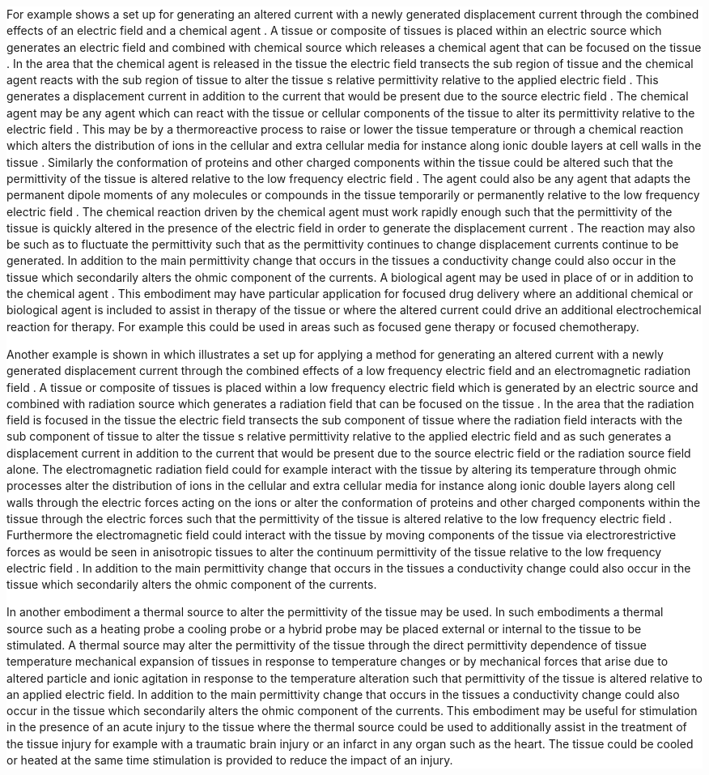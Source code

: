 For example shows a set up for generating an altered current with a newly generated displacement current through the combined effects of an electric field and a chemical agent . A tissue or composite of tissues is placed within an electric source which generates an electric field and combined with chemical source which releases a chemical agent that can be focused on the tissue . In the area that the chemical agent is released in the tissue the electric field transects the sub region of tissue and the chemical agent reacts with the sub region of tissue to alter the tissue s relative permittivity relative to the applied electric field . This generates a displacement current in addition to the current that would be present due to the source electric field . The chemical agent may be any agent which can react with the tissue or cellular components of the tissue to alter its permittivity relative to the electric field . This may be by a thermoreactive process to raise or lower the tissue temperature or through a chemical reaction which alters the distribution of ions in the cellular and extra cellular media for instance along ionic double layers at cell walls in the tissue . Similarly the conformation of proteins and other charged components within the tissue could be altered such that the permittivity of the tissue is altered relative to the low frequency electric field . The agent could also be any agent that adapts the permanent dipole moments of any molecules or compounds in the tissue temporarily or permanently relative to the low frequency electric field . The chemical reaction driven by the chemical agent must work rapidly enough such that the permittivity of the tissue is quickly altered in the presence of the electric field in order to generate the displacement current . The reaction may also be such as to fluctuate the permittivity such that as the permittivity continues to change displacement currents continue to be generated. In addition to the main permittivity change that occurs in the tissues a conductivity change could also occur in the tissue which secondarily alters the ohmic component of the currents. A biological agent may be used in place of or in addition to the chemical agent . This embodiment may have particular application for focused drug delivery where an additional chemical or biological agent is included to assist in therapy of the tissue or where the altered current could drive an additional electrochemical reaction for therapy. For example this could be used in areas such as focused gene therapy or focused chemotherapy.

Another example is shown in which illustrates a set up for applying a method for generating an altered current with a newly generated displacement current through the combined effects of a low frequency electric field and an electromagnetic radiation field . A tissue or composite of tissues is placed within a low frequency electric field which is generated by an electric source and combined with radiation source which generates a radiation field that can be focused on the tissue . In the area that the radiation field is focused in the tissue the electric field transects the sub component of tissue where the radiation field interacts with the sub component of tissue to alter the tissue s relative permittivity relative to the applied electric field and as such generates a displacement current in addition to the current that would be present due to the source electric field or the radiation source field alone. The electromagnetic radiation field could for example interact with the tissue by altering its temperature through ohmic processes alter the distribution of ions in the cellular and extra cellular media for instance along ionic double layers along cell walls through the electric forces acting on the ions or alter the conformation of proteins and other charged components within the tissue through the electric forces such that the permittivity of the tissue is altered relative to the low frequency electric field . Furthermore the electromagnetic field could interact with the tissue by moving components of the tissue via electrorestrictive forces as would be seen in anisotropic tissues to alter the continuum permittivity of the tissue relative to the low frequency electric field . In addition to the main permittivity change that occurs in the tissues a conductivity change could also occur in the tissue which secondarily alters the ohmic component of the currents.

In another embodiment a thermal source to alter the permittivity of the tissue may be used. In such embodiments a thermal source such as a heating probe a cooling probe or a hybrid probe may be placed external or internal to the tissue to be stimulated. A thermal source may alter the permittivity of the tissue through the direct permittivity dependence of tissue temperature mechanical expansion of tissues in response to temperature changes or by mechanical forces that arise due to altered particle and ionic agitation in response to the temperature alteration such that permittivity of the tissue is altered relative to an applied electric field. In addition to the main permittivity change that occurs in the tissues a conductivity change could also occur in the tissue which secondarily alters the ohmic component of the currents. This embodiment may be useful for stimulation in the presence of an acute injury to the tissue where the thermal source could be used to additionally assist in the treatment of the tissue injury for example with a traumatic brain injury or an infarct in any organ such as the heart. The tissue could be cooled or heated at the same time stimulation is provided to reduce the impact of an injury.
